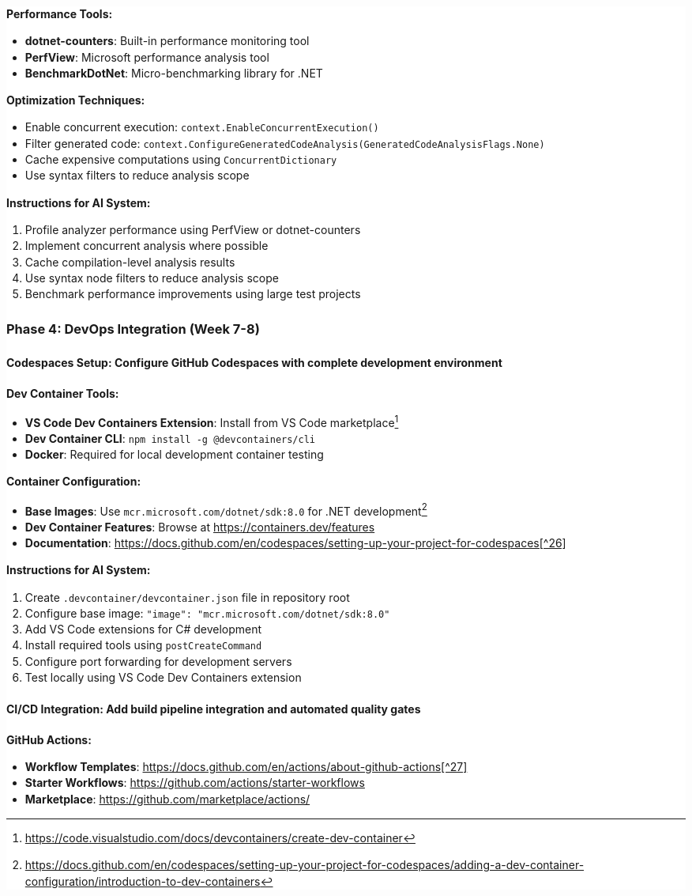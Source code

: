 **Performance Tools:**

- **dotnet-counters**: Built-in performance monitoring tool
- **PerfView**: Microsoft performance analysis tool
- **BenchmarkDotNet**: Micro-benchmarking library for .NET

**Optimization Techniques:**

- Enable concurrent execution: `context.EnableConcurrentExecution()`
- Filter generated code: `context.ConfigureGeneratedCodeAnalysis(GeneratedCodeAnalysisFlags.None)`
- Cache expensive computations using `ConcurrentDictionary`
- Use syntax filters to reduce analysis scope

**Instructions for AI System:**

1. Profile analyzer performance using PerfView or dotnet-counters
2. Implement concurrent analysis where possible
3. Cache compilation-level analysis results
4. Use syntax node filters to reduce analysis scope
5. Benchmark performance improvements using large test projects

### Phase 4: DevOps Integration (Week 7-8)

#### Codespaces Setup: Configure GitHub Codespaces with complete development environment

**Dev Container Tools:**

- **VS Code Dev Containers Extension**: Install from VS Code marketplace[^25]
- **Dev Container CLI**: `npm install -g @devcontainers/cli`
- **Docker**: Required for local development container testing

**Container Configuration:**

- **Base Images**: Use `mcr.microsoft.com/dotnet/sdk:8.0` for .NET development[^26]
- **Dev Container Features**: Browse at https://containers.dev/features
- **Documentation**: https://docs.github.com/en/codespaces/setting-up-your-project-for-codespaces[^26]

**Instructions for AI System:**

1. Create `.devcontainer/devcontainer.json` file in repository root
2. Configure base image: `"image": "mcr.microsoft.com/dotnet/sdk:8.0"`
3. Add VS Code extensions for C\# development
4. Install required tools using `postCreateCommand`
5. Configure port forwarding for development servers
6. Test locally using VS Code Dev Containers extension

#### CI/CD Integration: Add build pipeline integration and automated quality gates

**GitHub Actions:**

- **Workflow Templates**: https://docs.github.com/en/actions/about-github-actions[^27]
- **Starter Workflows**: https://github.com/actions/starter-workflows
- **Marketplace**: https://github.com/marketplace/actions/


[^1]: https://www.nuget.org/packages/microsoft.codeanalysis.csharp/
[^2]: https://www.nuget.org/packages/microsoft.codeanalysis.analyzers/
[^3]: https://www.nuget.org/packages/Community.RoslynTemplates
[^4]: https://github.com/dotnet/roslyn-analyzers
[^5]: https://aaronstannard.com/roslyn-nuget/
[^6]: https://learn.microsoft.com/en-us/visualstudio/code-quality/install-net-analyzers?view=vs-2022
[^7]: https://github.com/dotnet-project-file-analyzers/dotnet-project-file-analyzers
[^8]: https://learn.microsoft.com/en-us/visualstudio/code-quality/roslyn-analyzers-overview?view=vs-2022
[^9]: https://www.nuget.org/packages/Microsoft.CodeAnalysis.CSharp.Analyzer.Testing
[^10]: https://www.meziantou.net/how-to-test-a-roslyn-analyzer.htm
[^11]: https://www.nuget.org/packages/Microsoft.CodeAnalysis.Analyzer.Testing/
[^12]: https://www.nuget.org/packages/Microsoft.CodeAnalysis.CSharp.Analyzer.Testing.MSTest/
[^13]: https://www.nuget.org/packages/Sarif.Sdk/
[^14]: https://github.com/microsoft/sarif-sdk
[^15]: https://docs.github.com/en/code-security/code-scanning/integrating-with-code-scanning/sarif-support-for-code-scanning
[^16]: https://www.nexusflowinnovations.com/blog/webhook-implementation-strategies-ai-assistants
[^17]: https://docs.anthropic.com/en/home
[^18]: https://developers.augment.com/api
[^19]: https://www.augmentcode.com/product
[^20]: https://syncwebhooks.com/ai-assistant/
[^21]: https://learn.microsoft.com/en-us/dotnet/core/tutorials/cli-templates-create-template-package
[^22]: https://learn.microsoft.com/en-us/dotnet/core/tools/custom-templates
[^23]: https://www.rasmusolsson.dev/posts/creating-a-net-template-with-template-json/
[^24]: https://www.loginradius.com/blog/engineering/using-nuget-to-publish-net-packages
[^25]: https://code.visualstudio.com/docs/devcontainers/create-dev-container
[^26]: https://docs.github.com/en/codespaces/setting-up-your-project-for-codespaces/adding-a-dev-container-configuration/introduction-to-dev-containers
[^27]: https://docs.github.com/articles/getting-started-with-github-actions
[^28]: https://www.encorebusiness.com/blog/build-automation-using-azure-pipeline-microsoft-hosted-agent/
[^29]: https://learn.microsoft.com/en-us/dynamics365/fin-ops-core/dev-itpro/dev-tools/hosted-build-automation
[^30]: https://github.blog/enterprise-software/ci-cd/build-ci-cd-pipeline-github-actions-four-steps/
[^31]: https://knowyourtoolset.com/2024/01/coverage-reports/
[^32]: https://docs.sonarsource.com/sonarqube-server/9.8/analyzing-source-code/test-coverage/dotnet-test-coverage/
[^33]: https://stackoverflow.com/questions/56684895/roslyn-restore-nugets-packages-folder
[^34]: https://www.reddit.com/r/dotnet/comments/1i24iec/is_there_an_updated_implementation_for_writing/
[^35]: https://learn.microsoft.com/en-us/answers/questions/357531/does-microsoft-codeanalysis-csharp-nuget-package-c
[^36]: https://stackoverflow.com/questions/73740603/is-microsoft-codeanalysis-csharp-codestyle-still-needed-for-a-net-6-project
[^37]: https://www.jetbrains.com/help/rider/Using_NET_Compiler_Analyzers.html
[^38]: https://roslyn-analyzers.readthedocs.io/en/latest/how-to-start.html
[^39]: https://stackoverflow.com/questions/72663279/upgrading-microsoft-codeanalysis-csharp-for-roslyn-analyzer
[^40]: https://stackoverflow.com/questions/62638455/analyzer-with-code-fix-project-template-is-broken
[^41]: https://learn.microsoft.com/en-us/dotnet/fundamentals/code-analysis/overview
[^42]: https://bandit.readthedocs.io/en/latest/formatters/sarif.html
[^43]: https://www.nist.gov/document/samate-document-source-code-security-analysis-tool-functional-specification-version-10-nist
[^44]: https://stackoverflow.com/questions/78943908/how-to-convert-json-value-into-sarif-format
[^45]: https://pipedream.com/apps/anthropic
[^46]: https://docs.aws.amazon.com/bedrock/latest/userguide/model-parameters-anthropic-claude-messages.html
[^47]: https://learn.microsoft.com/en-us/dotnet/core/tutorials/cli-templates-create-project-template
[^48]: https://www.jetbrains.com/help/rider/Install_custom_project_templates.html
[^49]: https://www.reddit.com/r/dotnet/comments/1731gp6/create_nuget_package_and_publish_in_private_server/
[^50]: https://github.com/dotnet/templating/wiki/Reference-for-template.json/42630f82c912b4e890cb4c1a45f640689b73ad5a
[^51]: https://github.blog/changelog/2022-10-21-codespaces-configuration-with-the-dev-container-editor/
[^52]: https://dev.to/pwd9000/introduction-to-github-codespaces-building-your-first-dev-container-69l
[^53]: https://www.youtube.com/watch?v=0H2miBK_gAk
[^54]: https://docs.github.com/enterprise-cloud@latest/codespaces/setting-up-your-project-for-codespaces/adding-a-dev-container-configuration/setting-up-your-python-project-for-codespaces
[^55]: https://code.visualstudio.com/docs/devcontainers/containers
[^56]: https://docs.docker.com/get-started/introduction/develop-with-containers/
[^57]: https://www.youtube.com/watch?v=a5qkPEod9ng
[^58]: https://docs.github.com/en/actions/about-github-actions/about-continuous-integration-with-github-actions
[^59]: https://github.com/dotnet/roslyn-sdk
[^60]: http://roslyn-analyzers.readthedocs.io/en/latest/create-nuget-package.html
[^61]: https://learn.microsoft.com/en-us/dotnet/csharp/roslyn-sdk/
[^62]: https://www.nuget.org/packages/Microsoft.CodeAnalysis/
[^63]: https://github.com/dotnet/roslyn-sdk/blob/main/src/Microsoft.CodeAnalysis.Testing/README.md
[^64]: https://sarifweb.azurewebsites.net
[^65]: https://github.com/microsoft/sarif-tools
[^66]: https://docs.oasis-open.org/sarif/sarif/v2.1.0/sarif-v2.1.0.html
[^67]: https://github.com/databricks-industry-solutions/security-analysis-tool
[^68]: https://www.anthropic.com/api
[^69]: https://docs.anthropic.com/en/docs/get-started
[^70]: https://support.anthropic.com/en/articles/10168395-setting-up-integrations-on-claude-ai
[^71]: https://stackoverflow.com/questions/58325232/how-do-i-ship-multiple-dotnet-new-templates-inside-a-single-nuget-package
[^72]: https://learn.microsoft.com/en-us/dotnet/core/tools/dotnet-new
[^73]: https://docs.github.com/en/codespaces/setting-up-your-project-for-codespaces/configuring-dev-containers/adding-features-to-a-devcontainer-file
[^74]: https://docs.github.com/en/codespaces/setting-up-your-project-for-codespaces/configuring-dev-containers
[^75]: https://www.reddit.com/r/devops/comments/18ic2zx/seeking_opinions_on_github_actions_for_cicd/
[^76]: https://github.com/readme/guides/sothebys-github-actions